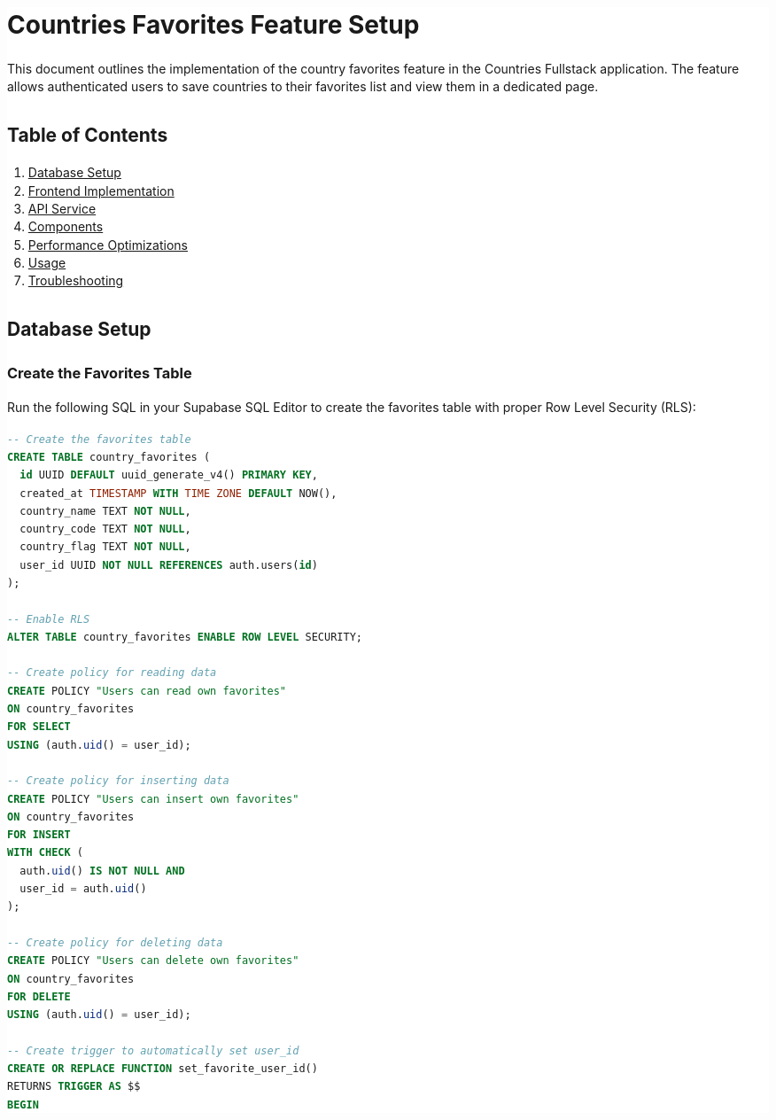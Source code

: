 # Countries Favorites Feature Setup

This document outlines the implementation of the country favorites feature in the Countries Fullstack application. The feature allows authenticated users to save countries to their favorites list and view them in a dedicated page.

## Table of Contents

1. [Database Setup](#database-setup)
2. [Frontend Implementation](#frontend-implementation)
3. [API Service](#api-service)
4. [Components](#components)
5. [Performance Optimizations](#performance-optimizations)
6. [Usage](#usage)
7. [Troubleshooting](#troubleshooting)

## Database Setup

### Create the Favorites Table

Run the following SQL in your Supabase SQL Editor to create the favorites table with proper Row Level Security (RLS):

```sql
-- Create the favorites table
CREATE TABLE country_favorites (
  id UUID DEFAULT uuid_generate_v4() PRIMARY KEY,
  created_at TIMESTAMP WITH TIME ZONE DEFAULT NOW(),
  country_name TEXT NOT NULL,
  country_code TEXT NOT NULL,
  country_flag TEXT NOT NULL,
  user_id UUID NOT NULL REFERENCES auth.users(id)
);

-- Enable RLS
ALTER TABLE country_favorites ENABLE ROW LEVEL SECURITY;

-- Create policy for reading data
CREATE POLICY "Users can read own favorites"
ON country_favorites
FOR SELECT
USING (auth.uid() = user_id);

-- Create policy for inserting data
CREATE POLICY "Users can insert own favorites"
ON country_favorites
FOR INSERT
WITH CHECK (
  auth.uid() IS NOT NULL AND
  user_id = auth.uid()
);

-- Create policy for deleting data
CREATE POLICY "Users can delete own favorites"
ON country_favorites
FOR DELETE
USING (auth.uid() = user_id);

-- Create trigger to automatically set user_id
CREATE OR REPLACE FUNCTION set_favorite_user_id()
RETURNS TRIGGER AS $$
BEGIN
```